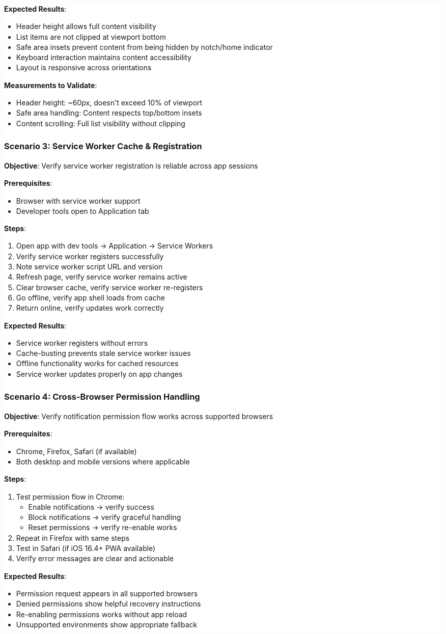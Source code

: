 **Expected Results**:
- Header height allows full content visibility
- List items are not clipped at viewport bottom
- Safe area insets prevent content from being hidden by notch/home indicator
- Keyboard interaction maintains content accessibility
- Layout is responsive across orientations

**Measurements to Validate**:
- Header height: ~60px, doesn't exceed 10% of viewport
- Safe area handling: Content respects top/bottom insets
- Content scrolling: Full list visibility without clipping

### Scenario 3: Service Worker Cache & Registration

**Objective**: Verify service worker registration is reliable across app sessions

**Prerequisites**:
- Browser with service worker support
- Developer tools open to Application tab

**Steps**:
1. Open app with dev tools → Application → Service Workers
2. Verify service worker registers successfully
3. Note service worker script URL and version
4. Refresh page, verify service worker remains active
5. Clear browser cache, verify service worker re-registers
6. Go offline, verify app shell loads from cache
7. Return online, verify updates work correctly

**Expected Results**:
- Service worker registers without errors
- Cache-busting prevents stale service worker issues
- Offline functionality works for cached resources
- Service worker updates properly on app changes

### Scenario 4: Cross-Browser Permission Handling

**Objective**: Verify notification permission flow works across supported browsers

**Prerequisites**:
- Chrome, Firefox, Safari (if available)
- Both desktop and mobile versions where applicable

**Steps**:
1. Test permission flow in Chrome:
   - Enable notifications → verify success
   - Block notifications → verify graceful handling
   - Reset permissions → verify re-enable works
2. Repeat in Firefox with same steps  
3. Test in Safari (if iOS 16.4+ PWA available)
4. Verify error messages are clear and actionable

**Expected Results**:
- Permission request appears in all supported browsers
- Denied permissions show helpful recovery instructions
- Re-enabling permissions works without app reload
- Unsupported environments show appropriate fallback
